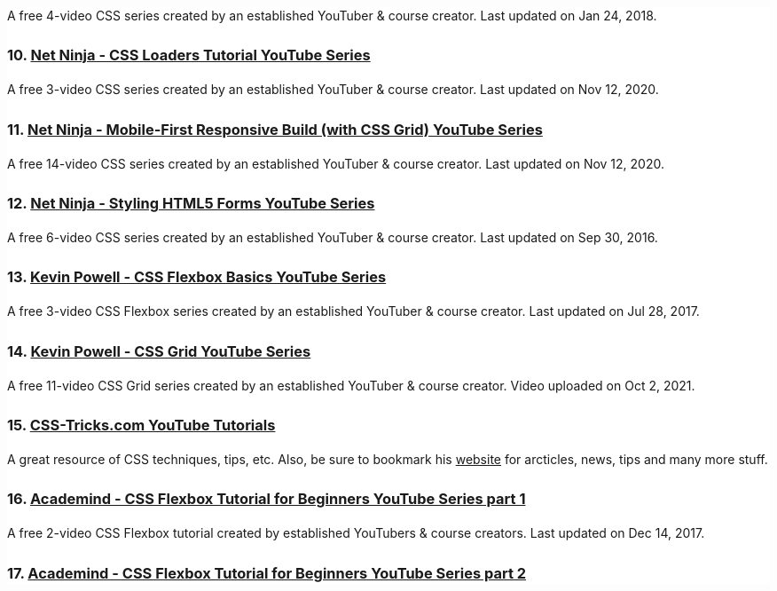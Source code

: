 A free 4-video CSS series created by an established YouTuber & course creator. Last updated on Jan 24, 2018.

### 10. [Net Ninja - CSS Loaders Tutorial YouTube Series](https://www.youtube.com/playlist?list=PL4cUxeGkcC9guBMasBotBhq_cmvXhyr6t)

A free 3-video CSS series created by an established YouTuber & course creator. Last updated on Nov 12, 2020.
### 11. [Net Ninja - Mobile-First Responsive Build (with CSS Grid) YouTube Series](https://www.youtube.com/playlist?list=PL4cUxeGkcC9hH1tAjyUPZPjbj-7s200a4)

A free 14-video CSS series created by an established YouTuber & course creator. Last updated on Nov 12, 2020.
### 12. [Net Ninja - Styling HTML5 Forms YouTube Series](https://www.youtube.com/playlist?list=PL4cUxeGkcC9g5_p_BVUGWykHfqx6bb7qK)

A free 6-video CSS series created by an established YouTuber & course creator. Last updated on Sep 30, 2016.
### 13. [Kevin Powell - CSS Flexbox Basics YouTube Series](https://www.youtube.com/playlist?list=PL4-IK0AVhVjMSb9c06AjRlTpvxL3otpUd)

A free 3-video CSS Flexbox series created by an established YouTuber & course creator. Last updated on Jul 28, 2017.
### 14. [Kevin Powell - CSS Grid YouTube Series](https://www.youtube.com/playlist?list=PL4-IK0AVhVjPv5tfS82UF_iQgFp4Bl998)

A free 11-video CSS Grid series created by an established YouTuber & course creator. Video uploaded on Oct 2, 2021.

### 15. [CSS-Tricks.com YouTube Tutorials](https://www.youtube.com/user/realcsstricks/videos)

A great resource of CSS techniques, tips, etc. Also, be sure to bookmark his [website](https://css-tricks.com) for arcticles, news, tips and many more stuff.

### 16. [Academind - CSS Flexbox Tutorial for Beginners YouTube Series part 1](https://www.youtube.com/watch?v=siKKg8Y_tQY)

A free 2-video CSS Flexbox tutorial created by established YouTubers & course creators. Last updated on Dec 14, 2017.
### 17. [Academind - CSS Flexbox Tutorial for Beginners YouTube Series part 2](https://www.youtube.com/watch?v=RdlEEfx912M)
